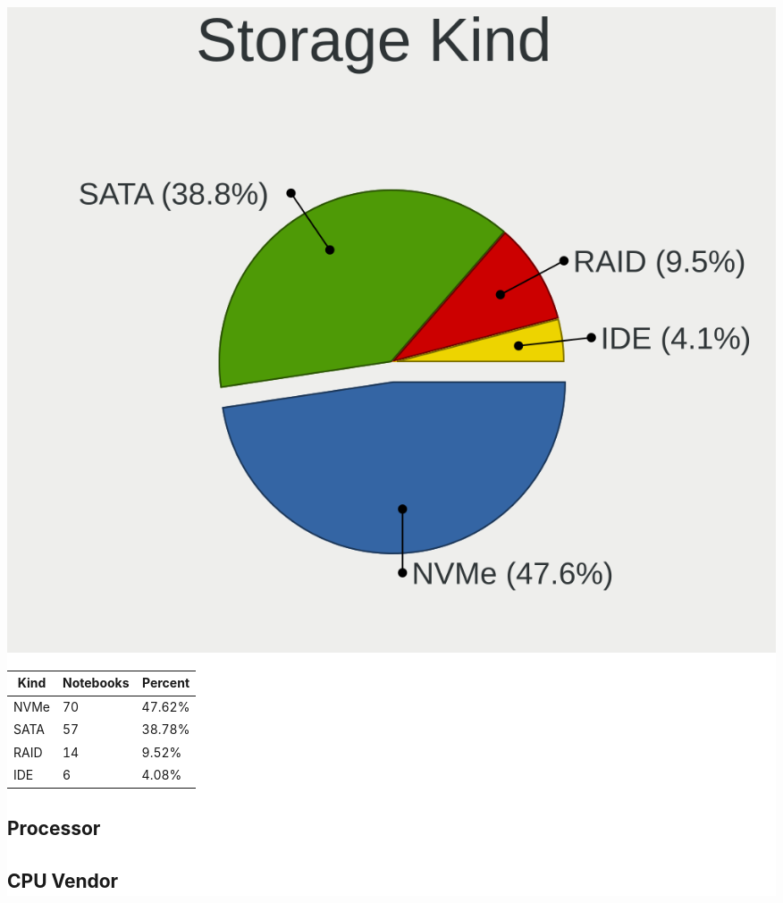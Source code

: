 ![Storage Kind](./images/pie_chart/storage_kind.svg)


| Kind | Notebooks | Percent |
|------|-----------|---------|
| NVMe | 70        | 47.62%  |
| SATA | 57        | 38.78%  |
| RAID | 14        | 9.52%   |
| IDE  | 6         | 4.08%   |

Processor
---------

CPU Vendor
----------
